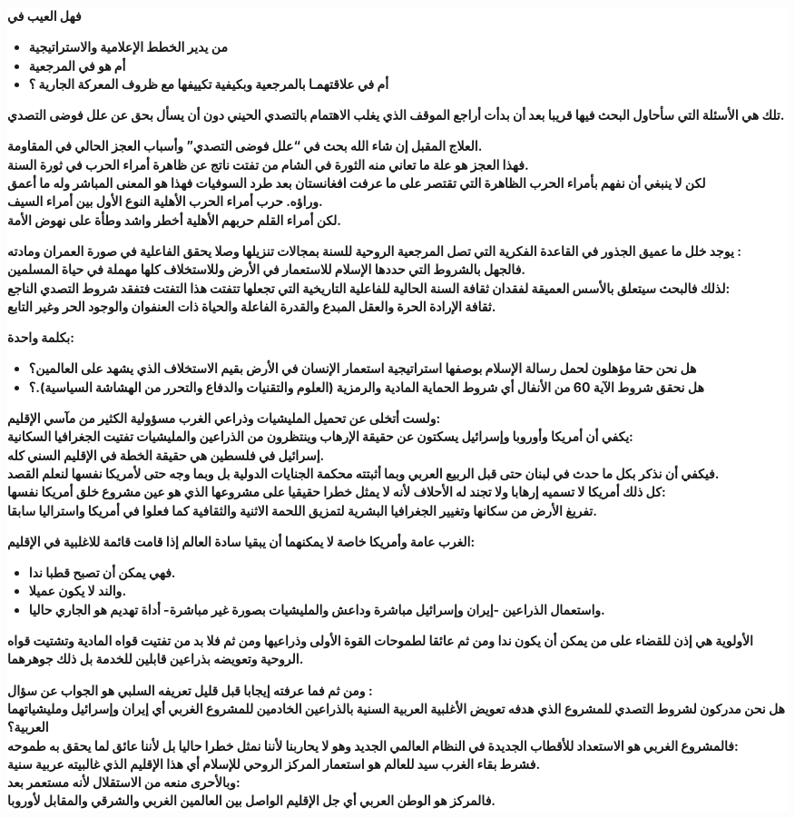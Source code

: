 **فهل العيب في**

* **من يدير الخطط الإعلامية والاستراتيجية**
* **أم هو في المرجعية**
* **أم في علاقتهمـا بالمرجعية وبكيفية تكييفها مع ظروف المعركة الجارية ؟**

**تلك هي الأسئلة التي سأحاول البحث فيها قريبا بعد أن بدأت أراجع الموقف الذي يغلب الاهتمام بالتصدي الحيني دون أن يسأل بحق عن علل فوضى التصدي.**

**العلاج المقبل إن شاء الله بحث في “علل فوضى التصدي” وأسباب العجز الحالي في المقاومة.  
فهذا العجز هو علة ما تعاني منه الثورة في الشام من تفتت ناتج عن ظاهرة أمراء الحرب في ثورة السنة.  
لكن لا ينبغي أن نفهم بأمراء الحرب الظاهرة التي تقتصر على ما عرفت افغانستان بعد طرد السوفيات فهذا هو المعنى المباشر وله ما أعمق  
وراؤه. حرب أمراء الحرب الأهلية النوع الأول بين أمراء السيف.  
لكن أمراء القلم حربهم الأهلية أخطر واشد وطأة على نهوض الأمة.**

**يوجد خلل ما عميق الجذور في القاعدة الفكرية التي تصل المرجعية الروحية للسنة بمجالات تنزيلها وصلا يحقق الفاعلية في صورة العمران ومادته :  
فالجهل بالشروط التي حددها الإسلام للاستعمار في الأرض وللاستخلاف كلها مهملة في حياة المسلمين.  
لذلك فالبحث سيتعلق بالأسس العميقة لفقدان ثقافة السنة الحالية للفاعلية التاريخية التي تجعلها تتفتت هذا التفتت فتفقد شروط التصدي الناجع:  
ثقافة الإرادة الحرة والعقل المبدع والقدرة الفاعلة والحياة ذات العنفوان والوجود الحر وغير التابع.**

**بكلمة واحدة:**

* **هل نحن حقا مؤهلون لحمل رسالة الإسلام بوصفها استراتيجية استعمار الإنسان في الأرض بقيم الاستخلاف الذي يشهد على العالمين؟**
* **هل نحقق شروط الآية 60 من الأنفال أي شروط الحماية المادية والرمزية (العلوم والتقنيات والدفاع والتحرر من الهشاشة السياسية).؟**

**ولست أتخلى عن تحميل المليشيات وذراعي الغرب مسؤولية الكثير من مآسي الإقليم:  
يكفي أن أمريكا وأوروبا وإسرائيل يسكتون عن حقيقة الإرهاب وينتظرون من الذراعين والمليشيات تفتيت الجغرافيا السكانية:  
إسرائيل في فلسطين هي حقيقة الخطة في الإقليم السني كله.  
فيكفي أن نذكر بكل ما حدث في لبنان حتى قبل الربيع العربي وبما أثبتته محكمة الجنايات الدولية بل وبما وجه حتى لأمريكا نفسها لنعلم القصد.  
كل ذلك أمريكا لا تسميه إرهابا ولا تجند له الأحلاف لأنه لا يمثل خطرا حقيقيا على مشروعها الذي هو عين مشروع خلق أمريكا نفسها:  
تفريغ الأرض من سكانها وتغيير الجغرافيا البشرية لتمزيق اللحمة الاثنية والثقافية كما فعلوا في أمريكا واستراليا سابقا.**

**الغرب عامة وأمريكا خاصة لا يمكنهما أن يبقيا سادة العالم إذا قامت قائمة للاغلبية في الإقليم:**

* **فهي يمكن أن تصبح قطبا ندا.**
* **والند لا يكون عميلا.**
* **واستعمال الذراعين -إيران وإسرائيل مباشرة وداعش والمليشيات بصورة غير مباشرة- أداة تهديم هو الجاري حاليا.**

**الأولوية هي إذن للقضاء على من يمكن أن يكون ندا ومن ثم عائقا لطموحات القوة الأولى وذراعيها ومن ثم فلا بد من تفتيت قواه المادية وتشتيت قواه الروحية وتعويضه بذراعين قابلين للخدمة بل ذلك جوهرهما.**

**ومن ثم فما عرفته إيجابا قبل قليل تعريفه السلبي هو الجواب عن سؤال :  
هل نحن مدركون لشروط التصدي للمشروع الذي هدفه تعويض الأغلبية العربية السنية بالذراعين الخادمين للمشروع الغربي أي إيران وإسرائيل ومليشياتهما العربية؟  
فالمشروع الغربي هو الاستعداد للأقطاب الجديدة في النظام العالمي الجديد وهو لا يحاربنا لأننا نمثل خطرا حاليا بل لأننا عائق لما يحقق به طموحه:  
فشرط بقاء الغرب سيد للعالم هو استعمار المركز الروحي للإسلام أي هذا الإقليم الذي غالبيته عربية سنية.  
وبالأحرى منعه من الاستقلال لأنه مستعمر بعد:  
فالمركز هو الوطن العربي أي جل الإقليم الواصل بين العالمين الغربي والشرقي والمقابل لأوروبا.**
